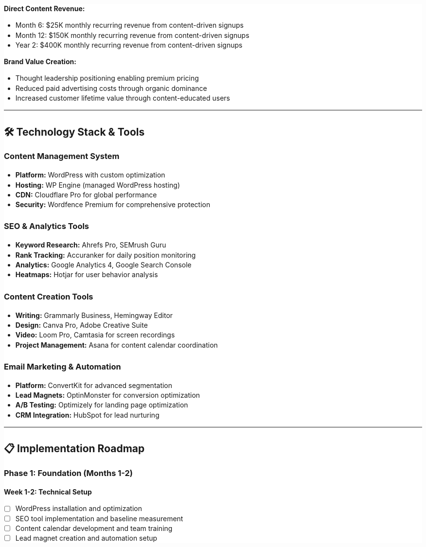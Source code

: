 **Direct Content Revenue:**
- Month 6: $25K monthly recurring revenue from content-driven signups
- Month 12: $150K monthly recurring revenue from content-driven signups
- Year 2: $400K monthly recurring revenue from content-driven signups

**Brand Value Creation:**
- Thought leadership positioning enabling premium pricing
- Reduced paid advertising costs through organic dominance
- Increased customer lifetime value through content-educated users

---

## 🛠 **Technology Stack & Tools**

### **Content Management System**
- **Platform:** WordPress with custom optimization
- **Hosting:** WP Engine (managed WordPress hosting)
- **CDN:** Cloudflare Pro for global performance
- **Security:** Wordfence Premium for comprehensive protection

### **SEO & Analytics Tools**
- **Keyword Research:** Ahrefs Pro, SEMrush Guru
- **Rank Tracking:** Accuranker for daily position monitoring
- **Analytics:** Google Analytics 4, Google Search Console
- **Heatmaps:** Hotjar for user behavior analysis

### **Content Creation Tools**
- **Writing:** Grammarly Business, Hemingway Editor
- **Design:** Canva Pro, Adobe Creative Suite
- **Video:** Loom Pro, Camtasia for screen recordings
- **Project Management:** Asana for content calendar coordination

### **Email Marketing & Automation**
- **Platform:** ConvertKit for advanced segmentation
- **Lead Magnets:** OptinMonster for conversion optimization
- **A/B Testing:** Optimizely for landing page optimization
- **CRM Integration:** HubSpot for lead nurturing

---

## 📋 **Implementation Roadmap**

### **Phase 1: Foundation (Months 1-2)**

**Week 1-2: Technical Setup**
- [ ] WordPress installation and optimization
- [ ] SEO tool implementation and baseline measurement
- [ ] Content calendar development and team training
- [ ] Lead magnet creation and automation setup
